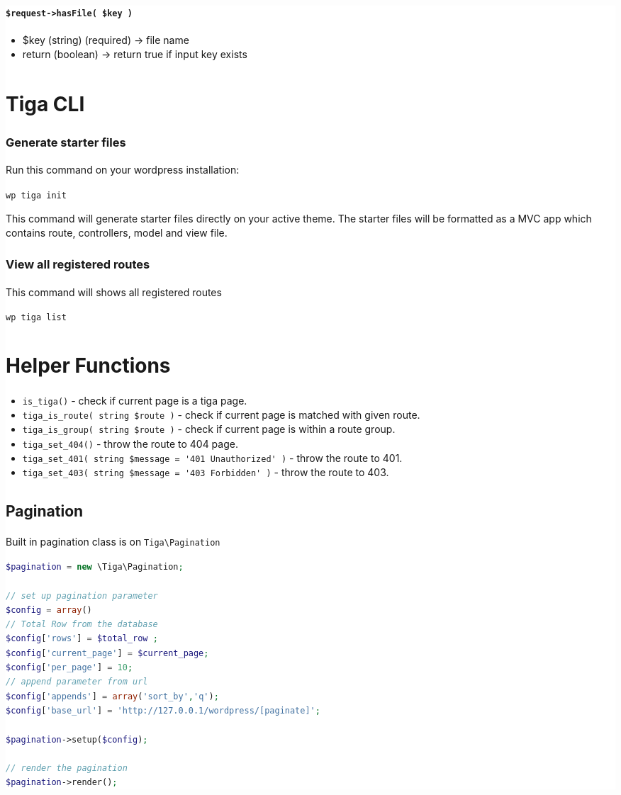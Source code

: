 #### `$request->hasFile( $key )`

- $key (string) (required) -> file name
- return (boolean) -> return true if input key exists

# Tiga CLI

### Generate starter files

Run this command on your wordpress installation:
```
wp tiga init
```
This command will generate starter files directly on your active theme. The starter files will be formatted as a MVC app which contains route, controllers, model and view file.

### View all registered routes

This command will shows all registered routes

```
wp tiga list
```

# Helper Functions

- `is_tiga()` - check if current page is a tiga page.
- `tiga_is_route( string $route )` - check if current page is matched with given route.
- `tiga_is_group( string $route )` -  check if current page is within a route group.
- `tiga_set_404()` - throw the route to 404 page.
- `tiga_set_401( string $message = '401 Unauthorized' )` - throw the route to 401.
- `tiga_set_403( string $message = '403 Forbidden' )` - throw the route to 403.

## Pagination 

Built in pagination class is on `Tiga\Pagination`

```php
$pagination = new \Tiga\Pagination;

// set up pagination parameter
$config = array()
// Total Row from the database
$config['rows'] = $total_row ; 
$config['current_page'] = $current_page;
$config['per_page'] = 10;
// append parameter from url
$config['appends'] = array('sort_by','q'); 
$config['base_url'] = 'http://127.0.0.1/wordpress/[paginate]';

$pagination->setup($config);

// render the pagination
$pagination->render();
```

